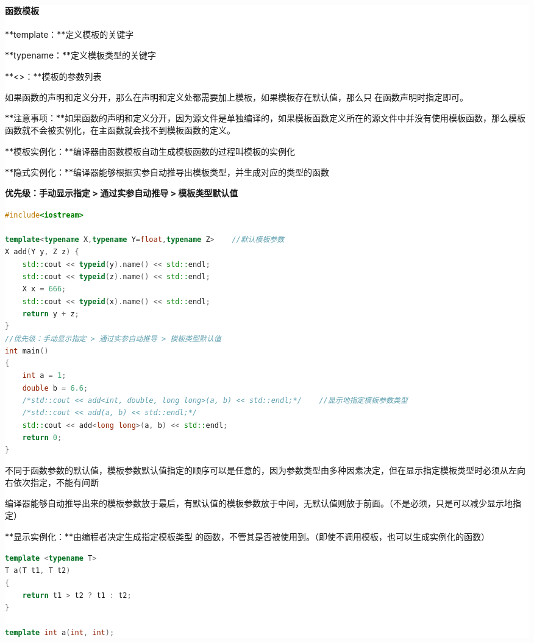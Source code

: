 

#### 函数模板

**template：**定义模板的关键字

**typename：**定义模板类型的关键字

**<>：**模板的参数列表 

如果函数的声明和定义分开，那么在声明和定义处都需要加上模板，如果模板存在默认值，那么只 在函数声明时指定即可。

**注意事项：**如果函数的声明和定义分开，因为源文件是单独编译的，如果模板函数定义所在的源文件中并没有使用模板函数，那么模板函数就不会被实例化，在主函数就会找不到模板函数的定义。

**模板实例化：**编译器由函数模板自动生成模板函数的过程叫模板的实例化

**隐式实例化：**编译器能够根据实参自动推导出模板类型，并生成对应的类型的函数

**优先级：手动显示指定 > 通过实参自动推导 > 模板类型默认值**

```c++
#include<iostream>

template<typename X,typename Y=float,typename Z>	//默认模板参数
X add(Y y, Z z) {
	std::cout << typeid(y).name() << std::endl;
	std::cout << typeid(z).name() << std::endl;
	X x = 666;
	std::cout << typeid(x).name() << std::endl;
	return y + z;
}
//优先级：手动显示指定 > 通过实参自动推导 > 模板类型默认值
int main()
{
	int a = 1;
	double b = 6.6;
	/*std::cout << add<int, double, long long>(a, b) << std::endl;*/	//显示地指定模板参数类型
	/*std::cout << add(a, b) << std::endl;*/
	std::cout << add<long long>(a, b) << std::endl;
	return 0;
} 
```

​	不同于函数参数的默认值，模板参数默认值指定的顺序可以是任意的，因为参数类型由多种因素决定，但在显示指定模板类型时必须从左向右依次指定，不能有间断

​	编译器能够自动推导出来的模板参数放于最后，有默认值的模板参数放于中间，无默认值则放于前面。（不是必须，只是可以减少显示地指定）

**显示实例化：**由编程者决定生成指定模板类型 的函数，不管其是否被使用到。（即使不调用模板，也可以生成实例化的函数）

```c++
template <typename T>
T a(T t1, T t2)
{
	return t1 > t2 ? t1 : t2;
}

template int a(int, int);
```
